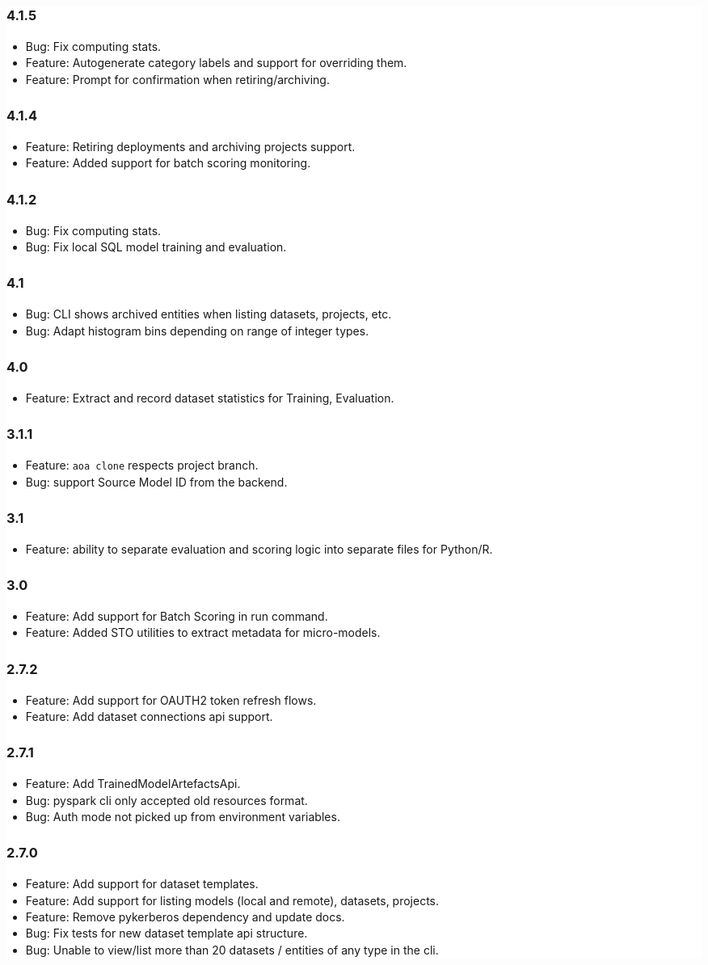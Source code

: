 ### 4.1.5

- Bug: Fix computing stats.
- Feature: Autogenerate category labels and support for overriding them.
- Feature: Prompt for confirmation when retiring/archiving.

### 4.1.4

- Feature: Retiring deployments and archiving projects support.
- Feature: Added support for batch scoring monitoring.

### 4.1.2

- Bug: Fix computing stats.
- Bug: Fix local SQL model training and evaluation.

### 4.1

- Bug: CLI shows archived entities when listing datasets, projects, etc.
- Bug: Adapt histogram bins depending on range of integer types.

### 4.0

- Feature: Extract and record dataset statistics for Training, Evaluation.

### 3.1.1

- Feature: `aoa clone` respects project branch.
- Bug: support Source Model ID from the backend.

### 3.1

- Feature: ability to separate evaluation and scoring logic into separate files for Python/R.

### 3.0

- Feature: Add support for Batch Scoring in run command.
- Feature: Added STO utilities to extract metadata for micro-models.

### 2.7.2

- Feature: Add support for OAUTH2 token refresh flows.
- Feature: Add dataset connections api support.

### 2.7.1

- Feature: Add TrainedModelArtefactsApi.
- Bug: pyspark cli only accepted old resources format.
- Bug: Auth mode not picked up from environment variables.

### 2.7.0 

- Feature: Add support for dataset templates.
- Feature: Add support for listing models (local and remote), datasets, projects.
- Feature: Remove pykerberos dependency and update docs.
- Bug: Fix tests for new dataset template api structure.
- Bug: Unable to view/list more than 20 datasets / entities of any type in the cli.
